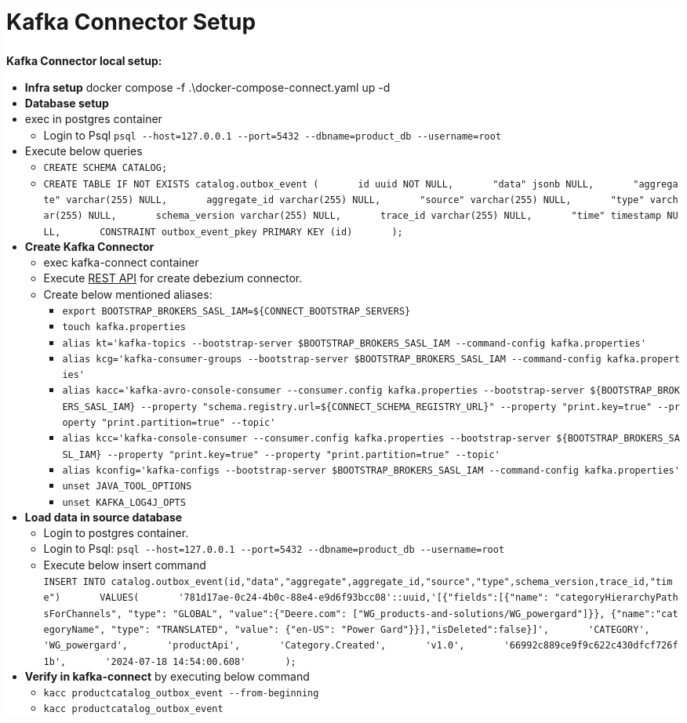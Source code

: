 # Kafka Connector Setup

**Kafka Connector local setup:**
* **Infra setup** docker compose -f .\docker-compose-connect.yaml up -d
* **Database setup**
* exec in postgres container
  * Login to Psql `psql --host=127.0.0.1 --port=5432 --dbname=product_db --username=root`
* Execute below queries  
  * `CREATE SCHEMA CATALOG;`
  * `CREATE TABLE IF NOT EXISTS catalog.outbox_event (      
    id uuid NOT NULL,      
    "data" jsonb NULL,      
    "aggregate" varchar(255) NULL,      
    aggregate_id varchar(255) NULL,      
    "source" varchar(255) NULL,      
    "type" varchar(255) NULL,      
    schema_version varchar(255) NULL,      
    trace_id varchar(255) NULL,      
    "time" timestamp NULL,      
    CONSTRAINT outbox_event_pkey PRIMARY KEY (id)      
    );`
* **Create Kafka Connector**
  * exec kafka-connect container
  * Execute  [REST API](../connectors-guide/connector.txt) for create debezium connector.
  * Create below mentioned aliases:  
    * `export BOOTSTRAP_BROKERS_SASL_IAM=${CONNECT_BOOTSTRAP_SERVERS}`
    * `touch kafka.properties`
    * `alias kt='kafka-topics --bootstrap-server $BOOTSTRAP_BROKERS_SASL_IAM --command-config kafka.properties'`
    * `alias kcg='kafka-consumer-groups --bootstrap-server $BOOTSTRAP_BROKERS_SASL_IAM --command-config kafka.properties'`
    * `alias kacc='kafka-avro-console-consumer --consumer.config kafka.properties --bootstrap-server ${BOOTSTRAP_BROKERS_SASL_IAM} --property "schema.registry.url=${CONNECT_SCHEMA_REGISTRY_URL}" --property "print.key=true" --property "print.partition=true" --topic'`
    * `alias kcc='kafka-console-consumer --consumer.config kafka.properties --bootstrap-server ${BOOTSTRAP_BROKERS_SASL_IAM} --property "print.key=true" --property "print.partition=true" --topic'`
    * `alias kconfig='kafka-configs --bootstrap-server $BOOTSTRAP_BROKERS_SASL_IAM --command-config kafka.properties'`
    * `unset JAVA_TOOL_OPTIONS`
    * `unset KAFKA_LOG4J_OPTS`
* **Load data in source database**
  * Login to postgres container.
  * Login to Psql: `psql --host=127.0.0.1 --port=5432 --dbname=product_db --username=root`
  * Execute below insert command    
    `INSERT INTO catalog.outbox_event(id,"data","aggregate",aggregate_id,"source","type",schema_version,trace_id,"time")      
    VALUES(      
    '781d17ae-0c24-4b0c-88e4-e9d6f93bcc08'::uuid,'[{"fields":[{"name": "categoryHierarchyPathsForChannels", "type": "GLOBAL", "value":{"Deere.com": ["WG_products-and-solutions/WG_powergard"]}}, {"name":"categoryName", "type": "TRANSLATED", "value": {"en-US": "Power Gard"}}],"isDeleted":false}]',      
    'CATEGORY',      
    'WG_powergard',      
    'productApi',      
    'Category.Created',      
    'v1.0',      
    '66992c889ce9f9c622c430dfcf726f1b',      
    '2024-07-18 14:54:00.608'      
    );`
* **Verify in kafka-connect** by executing below command
  * `kacc productcatalog_outbox_event --from-beginning`
  * `kacc productcatalog_outbox_event`
